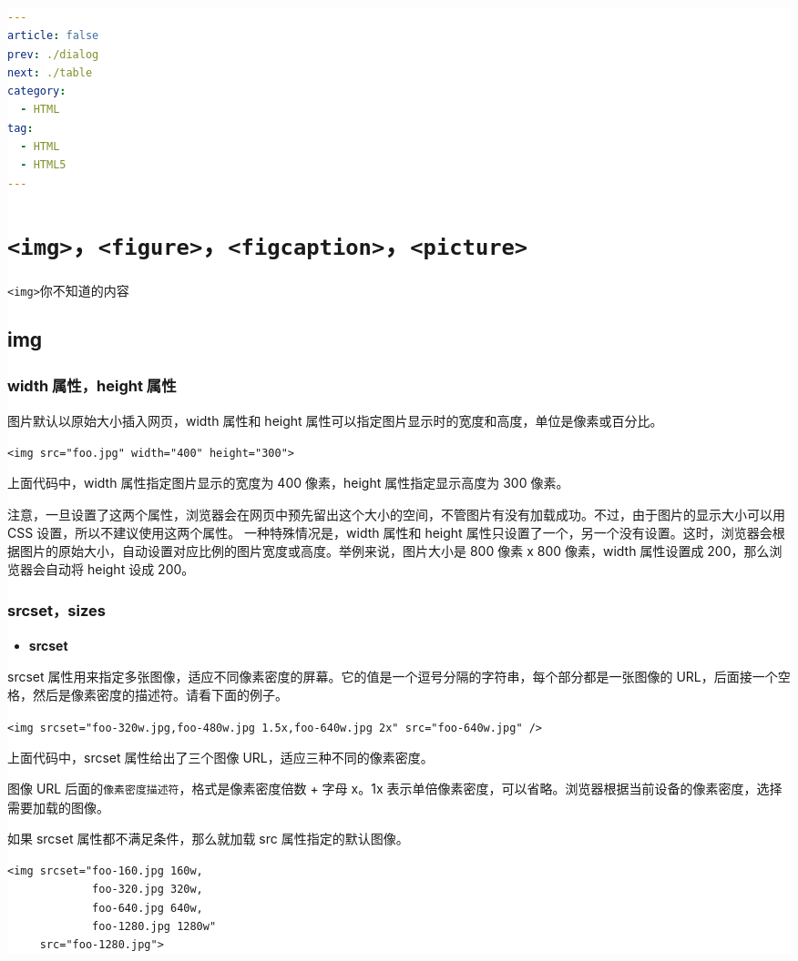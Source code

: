 ```yaml
---
article: false
prev: ./dialog
next: ./table
category:
  - HTML
tag:
  - HTML
  - HTML5
---
```


# `<img>`，`<figure>`，`<figcaption>`，`<picture>`

`<img>`你不知道的内容



## img

### width 属性，height 属性

图片默认以原始大小插入网页，width 属性和 height 属性可以指定图片显示时的宽度和高度，单位是像素或百分比。

```html:no-line-numbers
<img src="foo.jpg" width="400" height="300">
```

上面代码中，width 属性指定图片显示的宽度为 400 像素，height 属性指定显示高度为 300 像素。

注意，一旦设置了这两个属性，浏览器会在网页中预先留出这个大小的空间，不管图片有没有加载成功。不过，由于图片的显示大小可以用 CSS 设置，所以不建议使用这两个属性。
一种特殊情况是，width 属性和 height 属性只设置了一个，另一个没有设置。这时，浏览器会根据图片的原始大小，自动设置对应比例的图片宽度或高度。举例来说，图片大小是 800 像素 x 800 像素，width 属性设置成 200，那么浏览器会自动将 height 设成 200。

### srcset，sizes

- **srcset**

srcset 属性用来指定多张图像，适应不同像素密度的屏幕。它的值是一个逗号分隔的字符串，每个部分都是一张图像的 URL，后面接一个空格，然后是像素密度的描述符。请看下面的例子。

```html:no-line-numbers
<img srcset="foo-320w.jpg,foo-480w.jpg 1.5x,foo-640w.jpg 2x" src="foo-640w.jpg" />
```

上面代码中，srcset 属性给出了三个图像 URL，适应三种不同的像素密度。

图像 URL 后面的`像素密度描述符`，格式是像素密度倍数 + 字母 x。1x 表示单倍像素密度，可以省略。浏览器根据当前设备的像素密度，选择需要加载的图像。

如果 srcset 属性都不满足条件，那么就加载 src 属性指定的默认图像。

```html:no-line-numbers
<img srcset="foo-160.jpg 160w,
             foo-320.jpg 320w,
             foo-640.jpg 640w,
             foo-1280.jpg 1280w"
     src="foo-1280.jpg">
```
